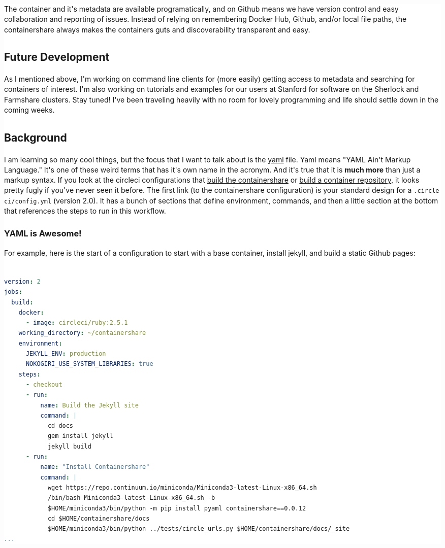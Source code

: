The container and it's metadata are available programatically, and on Github means we have version control and easy collaboration and reporting of issues. Instead of relying on remembering Docker Hub, Github, and/or local file paths, the containershare always makes the containers guts and discoverability transparent and easy.

## Future Development
As I mentioned above, I'm working on command line clients for (more easily) getting access to metadata and searching for containers of interest. I'm also working on tutorials and examples for our users at Stanford for software on the Sherlock and Farmshare clusters. Stay tuned! I've been traveling heavily with no room for lovely programming and life should settle down in the coming weeks.

## Background
I am learning so many cool things, but the focus that I want to talk about is the <a href="http://yaml.org/" target="_blank">yaml</a> file. Yaml means "YAML Ain't Markup Language." It's one of these weird terms that has it's own name in the acronym. And it's true that it is **much more** than just a markup syntax. If you look at the circleci configurations that 
<a href="https://github.com/vsoch/containershare/blob/master/.circleci/config.yml" target="_blank">build the containershare</a> or 
<a href="https://github.com/vsoch/julia-share/blob/master/.circleci/config.yml" target="_blank">build a container repository</a>, it looks pretty fugly if you've never seen it before. The first link (to the containershare configuration) is your standard design for a `.circleci/config.yml` (version 2.0). It has a bunch of sections that define environment, commands, and then a little section at the bottom that references the steps to run in this workflow. 

### YAML is Awesome!

For example, here is the start of a configuration to start with a base container, install jekyll, and build a static Github pages:

```yaml

version: 2
jobs:
  build:
    docker:
      - image: circleci/ruby:2.5.1
    working_directory: ~/containershare
    environment:
      JEKYLL_ENV: production
      NOKOGIRI_USE_SYSTEM_LIBRARIES: true
    steps:
      - checkout
      - run:
          name: Build the Jekyll site
          command: |
            cd docs
            gem install jekyll
            jekyll build
      - run:
          name: "Install Containershare"
          command: |
            wget https://repo.continuum.io/miniconda/Miniconda3-latest-Linux-x86_64.sh
            /bin/bash Miniconda3-latest-Linux-x86_64.sh -b 
            $HOME/miniconda3/bin/python -m pip install pyaml containershare==0.0.12
            cd $HOME/containershare/docs
            $HOME/miniconda3/bin/python ../tests/circle_urls.py $HOME/containershare/docs/_site
...
```
